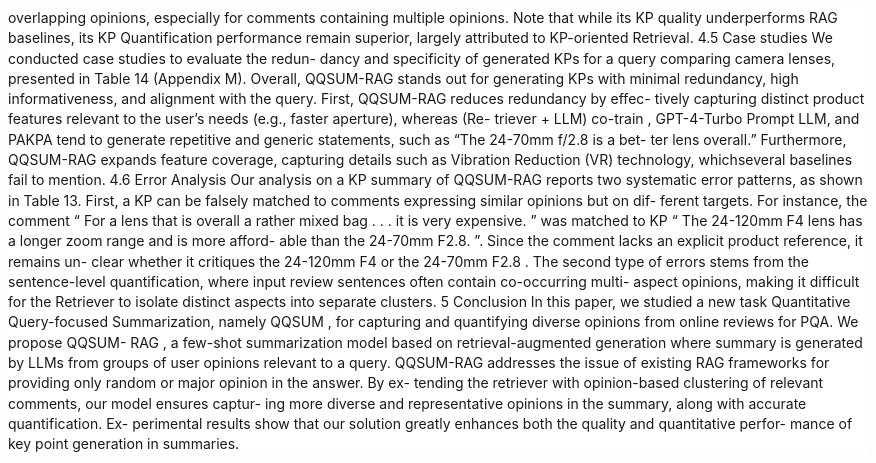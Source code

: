 overlapping opinions, especially for comments
containing multiple opinions. Note that while
its KP quality underperforms RAG baselines, its
KP Quantification performance remain superior,
largely attributed to KP-oriented Retrieval.
4.5 Case studies
We conducted case studies to evaluate the redun-
dancy and specificity of generated KPs for a query
comparing camera lenses, presented in Table 14
(Appendix M). Overall, QQSUM-RAG stands
out for generating KPs with minimal redundancy,
high informativeness, and alignment with the query.
First, QQSUM-RAG reduces redundancy by effec-
tively capturing distinct product features relevant to
the user’s needs (e.g., faster aperture), whereas (Re-
triever + LLM) co-train , GPT-4-Turbo Prompt LLM,
and PAKPA tend to generate repetitive and generic
statements, such as “The 24-70mm f/2.8 is a bet-
ter lens overall.” Furthermore, QQSUM-RAG
expands feature coverage, capturing details such
as Vibration Reduction (VR) technology, whichseveral baselines fail to mention.
4.6 Error Analysis
Our analysis on a KP summary of QQSUM-RAG
reports two systematic error patterns, as shown in
Table 13. First, a KP can be falsely matched to
comments expressing similar opinions but on dif-
ferent targets. For instance, the comment “ For a
lens that is overall a rather mixed bag . . . it is very
expensive. ” was matched to KP “ The 24-120mm
F4 lens has a longer zoom range and is more afford-
able than the 24-70mm F2.8. ”. Since the comment
lacks an explicit product reference, it remains un-
clear whether it critiques the 24-120mm F4 or the
24-70mm F2.8 . The second type of errors stems
from the sentence-level quantification, where input
review sentences often contain co-occurring multi-
aspect opinions, making it difficult for the Retriever
to isolate distinct aspects into separate clusters.
5 Conclusion
In this paper, we studied a new task Quantitative
Query-focused Summarization, namely QQSUM ,
for capturing and quantifying diverse opinions from
online reviews for PQA. We propose QQSUM-
RAG , a few-shot summarization model based on
retrieval-augmented generation where summary is
generated by LLMs from groups of user opinions
relevant to a query. QQSUM-RAG addresses the
issue of existing RAG frameworks for providing
only random or major opinion in the answer. By ex-
tending the retriever with opinion-based clustering
of relevant comments, our model ensures captur-
ing more diverse and representative opinions in the
summary, along with accurate quantification. Ex-
perimental results show that our solution greatly
enhances both the quality and quantitative perfor-
mance of key point generation in summaries.
